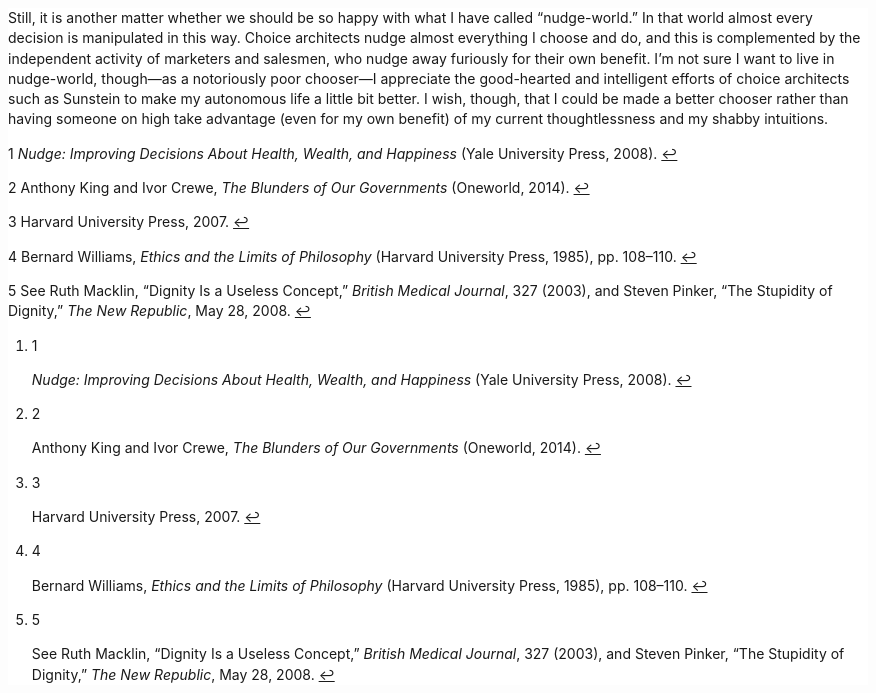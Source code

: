 Still, it is another matter whether we should be so happy with what I
have called “nudge-world.” In that world almost every decision is
manipulated in this way. Choice architects nudge almost everything I
choose and do, and this is complemented by the independent activity of
marketers and salesmen, who nudge away furiously for their own benefit.
I’m not sure I want to live in nudge-world, though—as a notoriously poor
chooser—I appreciate the good-hearted and intelligent efforts of choice
architects such as Sunstein to make my autonomous life a little bit
better. I wish, though, that I could be made a better chooser rather
than having someone on high take advantage (even for my own benefit) of
my current thoughtlessness and my shabby intuitions.

1 *Nudge: Improving Decisions About Health, Wealth, and Happiness* (Yale
University Press, 2008).
[↩](#fnr-1 "Jump back to footnote fn-1 in the text")

2 Anthony King and Ivor Crewe, *The Blunders of Our Governments*
(Oneworld, 2014). [↩](#fnr-2 "Jump back to footnote fn-2 in the text")

3 Harvard University Press, 2007.
[↩](#fnr-3 "Jump back to footnote fn-3 in the text")

4 Bernard Williams, *Ethics and the Limits of Philosophy* (Harvard
University Press, 1985), pp. 108–110.
[↩](#fnr-4 "Jump back to footnote fn-4 in the text")

5 See Ruth Macklin, “Dignity Is a Useless Concept,” *British Medical
Journal*, 327 (2003), and Steven Pinker, “The Stupidity of Dignity,”
*The New Republic*, May 28, 2008.
[↩](#fnr-5 "Jump back to footnote fn-5 in the text")

1.  1

    *Nudge: Improving Decisions About Health, Wealth, and Happiness*
    (Yale University Press, 2008).
    [↩](#fnr-1 "Jump back to footnote fn-1 in the text")

2.  2

    Anthony King and Ivor Crewe, *The Blunders of Our Governments*
    (Oneworld, 2014).
    [↩](#fnr-2 "Jump back to footnote fn-2 in the text")

3.  3

    Harvard University Press, 2007.
    [↩](#fnr-3 "Jump back to footnote fn-3 in the text")

4.  4

    Bernard Williams, *Ethics and the Limits of Philosophy* (Harvard
    University Press, 1985), pp. 108–110.
    [↩](#fnr-4 "Jump back to footnote fn-4 in the text")

5.  5

    See Ruth Macklin, “Dignity Is a Useless Concept,” *British Medical
    Journal*, 327 (2003), and Steven Pinker, “The Stupidity of Dignity,”
    *The New Republic*, May 28, 2008.
    [↩](#fnr-5 "Jump back to footnote fn-5 in the text")
